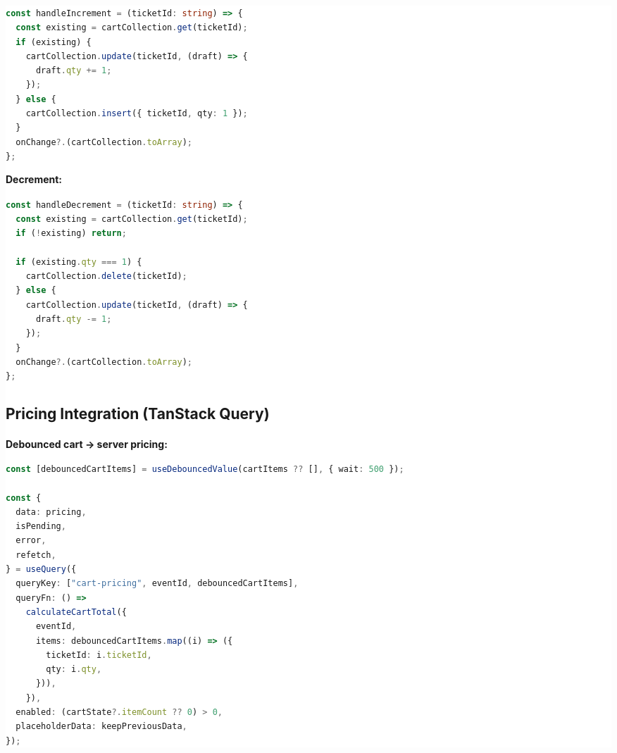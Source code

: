 ```typescript
const handleIncrement = (ticketId: string) => {
  const existing = cartCollection.get(ticketId);
  if (existing) {
    cartCollection.update(ticketId, (draft) => {
      draft.qty += 1;
    });
  } else {
    cartCollection.insert({ ticketId, qty: 1 });
  }
  onChange?.(cartCollection.toArray);
};
```

**Decrement:**

```typescript
const handleDecrement = (ticketId: string) => {
  const existing = cartCollection.get(ticketId);
  if (!existing) return;

  if (existing.qty === 1) {
    cartCollection.delete(ticketId);
  } else {
    cartCollection.update(ticketId, (draft) => {
      draft.qty -= 1;
    });
  }
  onChange?.(cartCollection.toArray);
};
```

## Pricing Integration (TanStack Query)

**Debounced cart → server pricing:**

```typescript
const [debouncedCartItems] = useDebouncedValue(cartItems ?? [], { wait: 500 });

const {
  data: pricing,
  isPending,
  error,
  refetch,
} = useQuery({
  queryKey: ["cart-pricing", eventId, debouncedCartItems],
  queryFn: () =>
    calculateCartTotal({
      eventId,
      items: debouncedCartItems.map((i) => ({
        ticketId: i.ticketId,
        qty: i.qty,
      })),
    }),
  enabled: (cartState?.itemCount ?? 0) > 0,
  placeholderData: keepPreviousData,
});
```
